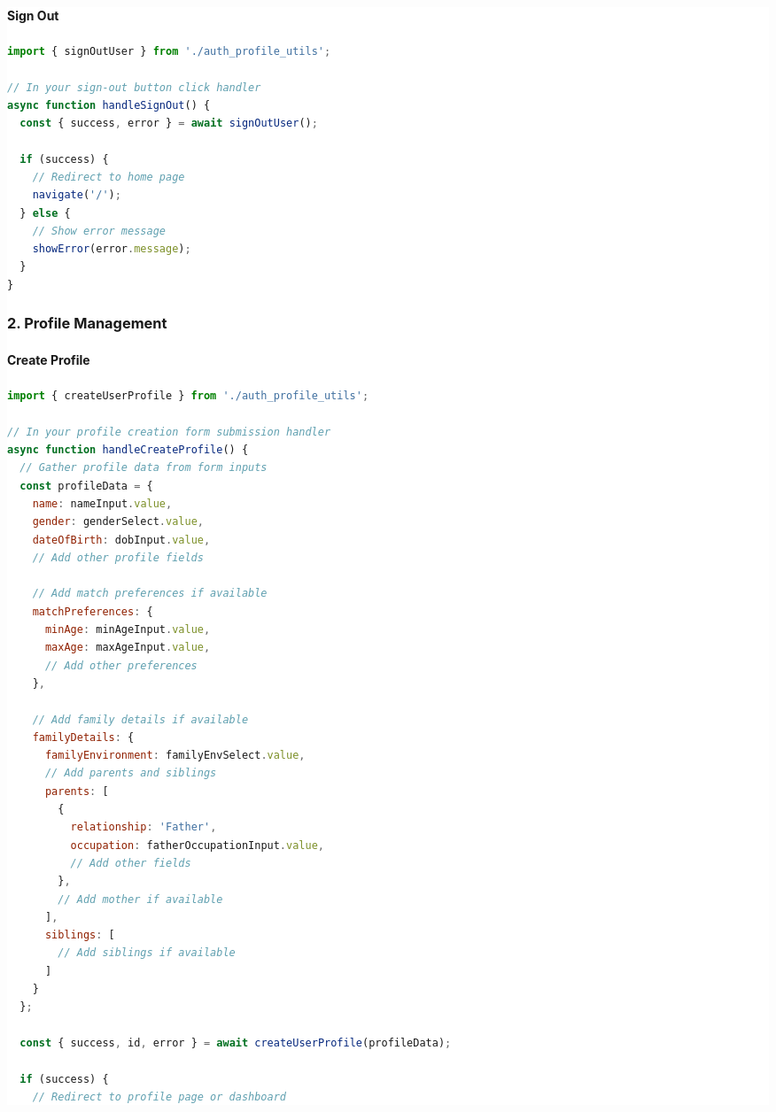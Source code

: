 #### Sign Out

```javascript
import { signOutUser } from './auth_profile_utils';

// In your sign-out button click handler
async function handleSignOut() {
  const { success, error } = await signOutUser();
  
  if (success) {
    // Redirect to home page
    navigate('/');
  } else {
    // Show error message
    showError(error.message);
  }
}
```

### 2. Profile Management

#### Create Profile

```javascript
import { createUserProfile } from './auth_profile_utils';

// In your profile creation form submission handler
async function handleCreateProfile() {
  // Gather profile data from form inputs
  const profileData = {
    name: nameInput.value,
    gender: genderSelect.value,
    dateOfBirth: dobInput.value,
    // Add other profile fields
    
    // Add match preferences if available
    matchPreferences: {
      minAge: minAgeInput.value,
      maxAge: maxAgeInput.value,
      // Add other preferences
    },
    
    // Add family details if available
    familyDetails: {
      familyEnvironment: familyEnvSelect.value,
      // Add parents and siblings
      parents: [
        {
          relationship: 'Father',
          occupation: fatherOccupationInput.value,
          // Add other fields
        },
        // Add mother if available
      ],
      siblings: [
        // Add siblings if available
      ]
    }
  };
  
  const { success, id, error } = await createUserProfile(profileData);
  
  if (success) {
    // Redirect to profile page or dashboard
```